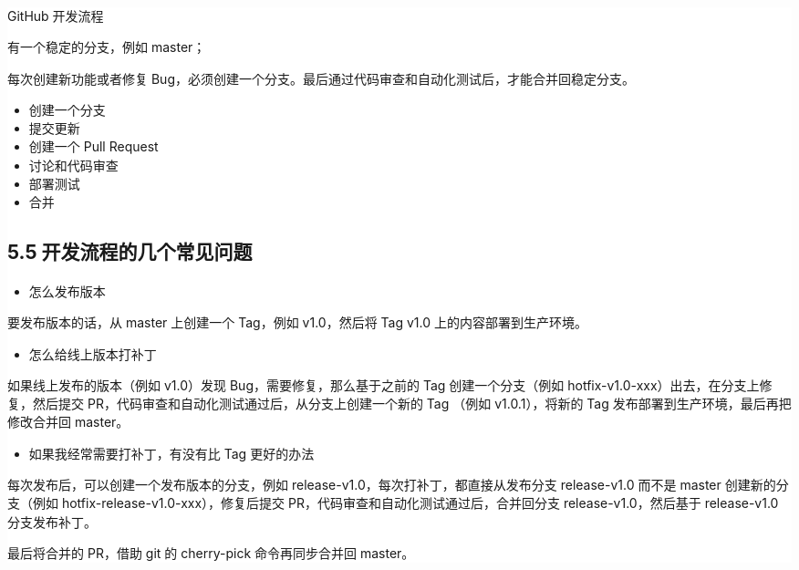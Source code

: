 GitHub 开发流程

有一个稳定的分支，例如 master；

每次创建新功能或者修复 Bug，必须创建一个分支。最后通过代码审查和自动化测试后，才能合并回稳定分支。

+ 创建一个分支
+ 提交更新
+ 创建一个 Pull Request
+ 讨论和代码审查
+ 部署测试
+ 合并

## 5.5 开发流程的几个常见问题

+ 怎么发布版本

要发布版本的话，从 master 上创建一个 Tag，例如 v1.0，然后将 Tag v1.0 上的内容部署到生产环境。

+ 怎么给线上版本打补丁

如果线上发布的版本（例如 v1.0）发现 Bug，需要修复，那么基于之前的 Tag 创建一个分支（例如 hotfix-v1.0-xxx）出去，在分支上修复，然后提交 PR，代码审查和自动化测试通过后，从分支上创建一个新的 Tag （例如 v1.0.1），将新的 Tag 发布部署到生产环境，最后再把修改合并回 master。

+ 如果我经常需要打补丁，有没有比 Tag 更好的办法

每次发布后，可以创建一个发布版本的分支，例如 release-v1.0，每次打补丁，都直接从发布分支 release-v1.0 而不是 master 创建新的分支（例如 hotfix-release-v1.0-xxx），修复后提交 PR，代码审查和自动化测试通过后，合并回分支 release-v1.0，然后基于 release-v1.0 分支发布补丁。

最后将合并的 PR，借助 git 的 cherry-pick 命令再同步合并回 master。

